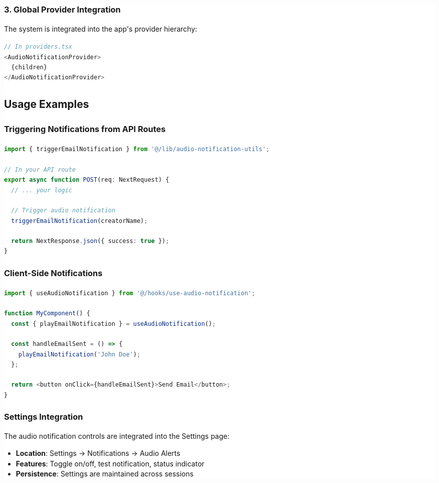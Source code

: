 ### 3. Global Provider Integration

The system is integrated into the app's provider hierarchy:

```typescript
// In providers.tsx
<AudioNotificationProvider>
  {children}
</AudioNotificationProvider>
```

## Usage Examples

### Triggering Notifications from API Routes

```typescript
import { triggerEmailNotification } from '@/lib/audio-notification-utils';

// In your API route
export async function POST(req: NextRequest) {
  // ... your logic
  
  // Trigger audio notification
  triggerEmailNotification(creatorName);
  
  return NextResponse.json({ success: true });
}
```

### Client-Side Notifications

```typescript
import { useAudioNotification } from '@/hooks/use-audio-notification';

function MyComponent() {
  const { playEmailNotification } = useAudioNotification();
  
  const handleEmailSent = () => {
    playEmailNotification('John Doe');
  };
  
  return <button onClick={handleEmailSent}>Send Email</button>;
}
```

### Settings Integration

The audio notification controls are integrated into the Settings page:

- **Location**: Settings → Notifications → Audio Alerts
- **Features**: Toggle on/off, test notification, status indicator
- **Persistence**: Settings are maintained across sessions
